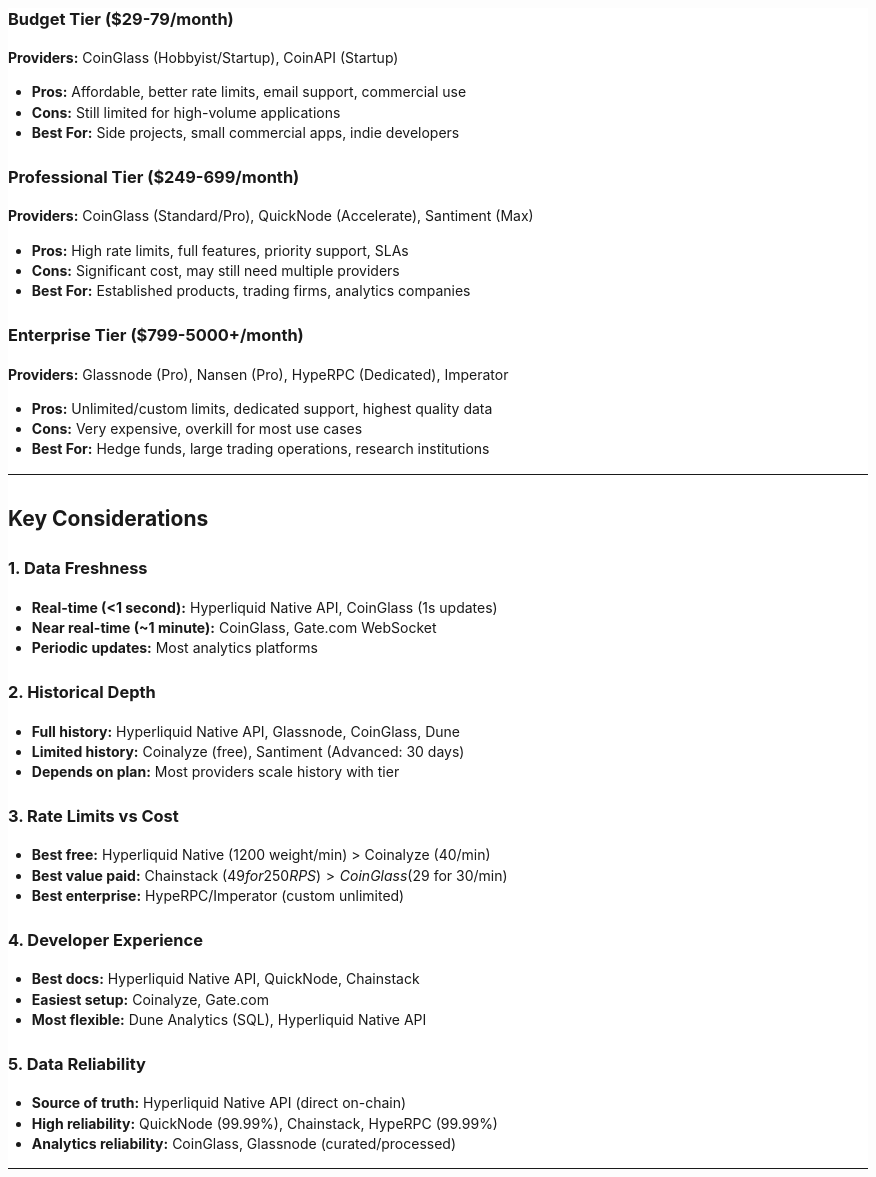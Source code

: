 ### Budget Tier ($29-79/month)
**Providers:** CoinGlass (Hobbyist/Startup), CoinAPI (Startup)
- **Pros:** Affordable, better rate limits, email support, commercial use
- **Cons:** Still limited for high-volume applications
- **Best For:** Side projects, small commercial apps, indie developers

### Professional Tier ($249-699/month)
**Providers:** CoinGlass (Standard/Pro), QuickNode (Accelerate), Santiment (Max)
- **Pros:** High rate limits, full features, priority support, SLAs
- **Cons:** Significant cost, may still need multiple providers
- **Best For:** Established products, trading firms, analytics companies

### Enterprise Tier ($799-5000+/month)
**Providers:** Glassnode (Pro), Nansen (Pro), HypeRPC (Dedicated), Imperator
- **Pros:** Unlimited/custom limits, dedicated support, highest quality data
- **Cons:** Very expensive, overkill for most use cases
- **Best For:** Hedge funds, large trading operations, research institutions

---

## Key Considerations

### 1. Data Freshness
- **Real-time (<1 second):** Hyperliquid Native API, CoinGlass (1s updates)
- **Near real-time (~1 minute):** CoinGlass, Gate.com WebSocket
- **Periodic updates:** Most analytics platforms

### 2. Historical Depth
- **Full history:** Hyperliquid Native API, Glassnode, CoinGlass, Dune
- **Limited history:** Coinalyze (free), Santiment (Advanced: 30 days)
- **Depends on plan:** Most providers scale history with tier

### 3. Rate Limits vs Cost
- **Best free:** Hyperliquid Native (1200 weight/min) > Coinalyze (40/min)
- **Best value paid:** Chainstack ($49 for 250 RPS) > CoinGlass ($29 for 30/min)
- **Best enterprise:** HypeRPC/Imperator (custom unlimited)

### 4. Developer Experience
- **Best docs:** Hyperliquid Native API, QuickNode, Chainstack
- **Easiest setup:** Coinalyze, Gate.com
- **Most flexible:** Dune Analytics (SQL), Hyperliquid Native API

### 5. Data Reliability
- **Source of truth:** Hyperliquid Native API (direct on-chain)
- **High reliability:** QuickNode (99.99%), Chainstack, HypeRPC (99.99%)
- **Analytics reliability:** CoinGlass, Glassnode (curated/processed)

---
